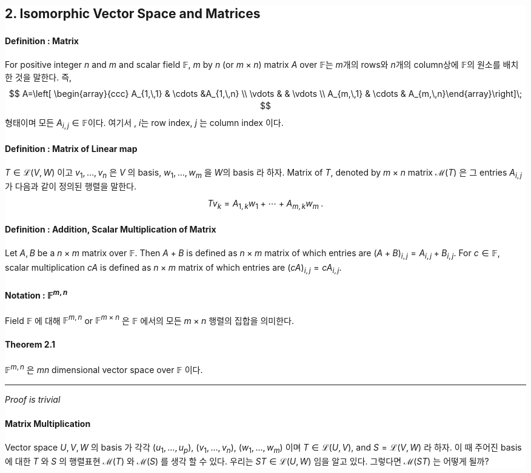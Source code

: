 



## 2. Isomorphic Vector Space and Matrices



#### Definition : Matrix

For positive integer $n$ and $m$ and scalar field $\mathbb{F}$, $m$ by $n$ (or $m \times n$) matrix $A$ over $\mathbb{F}$는 $m$개의 rows와 $n$개의 column상에 $\mathbb{F}$의 원소를 배치한 것을 말한다. 즉,
$$
A=\left[ \begin{array}{ccc} A_{1,\,1} & \cdots &A_{1,\,n} \\ \vdots & & \vdots \\ A_{m,\,1} & \cdots & A_{m,\,n}\end{array}\right]\;
$$
형태이며 모든 $A_{i,\,j} \in \mathbb{F}$이다. 여기서 , $i$는  row index, $j$ 는 column index 이다.



#### Definition : Matrix of Linear map 

$T \in \mathcal{L}(V,\,W)$ 이고 $v_1,\ldots,\,v_n$ 은 $V$ 의 basis, $w_1,\ldots,\,w_m$ 을 $W$의 basis 라 하자. Matrix of $T$, denoted by $m \times n$  matrix $\mathcal{M}(T)$ 은 그 entries $A_{i,\,j}$ 가 다음과 같이 정의된 행렬을 말한다.
$$
T v_k = A_{1,\,k}w_1 + \cdots + A_{m,\,k}w_m\;.
$$


#### Definition : Addition, Scalar Multiplication of Matrix

Let $A,\,B$ be a $n\times m$ matrix over $\mathbb{F}$. Then $A+B$ is defined as $n \times m$ matrix of which entries are $(A+B)_{i,\,j} = A_{i,\,j} + B_{i,\,j}$. For $c \in \mathbb{F}$, scalar multiplication $cA$ is defined as $n\times m$ matrix of which entries are $(cA)_{i,\,j} = cA_{i,\,j}$.



#### Notation : $\mathbb{F}^{m,\,n}$

Field $\mathbb{F}$ 에 대해 $\mathbb{F}^{m,\,n}$ or $\mathbb{F}^{m \times n}$ 은 $\mathbb{F}$ 에서의 모든 $m \times n$ 행렬의 집합을 의미한다.



#### Theorem 2.1

$\mathbb{F}^{m,\,n}$ 은 $mn$ dimensional vector space over $\mathbb{F}$ 이다.

---

*Proof is trivial*



#### Matrix Multiplication

Vector space $U,\,V,\,W$ 의 basis 가  각각  $(u_1,\ldots,\,u_p)$, $(v_1,\ldots,\,v_n)$, $(w_1,\ldots,\,w_m)$ 이며  $T\in \mathcal{L}(U,\,V)$, and $S=\mathcal{L}(V,\,W)$ 라 하자. 이 때 주어진 basis 에 대한 $T$ 와 $S$ 의 행렬표현 $\mathcal{M}(T)$ 와 $\mathcal{M}(S)$ 를 생각 할 수 있다. 우리는 $ST \in \mathcal{L}(U,\,W)$ 임을 알고 있다. 그렇다면 $\mathcal{M}(ST)$ 는 어떻게 될까?
